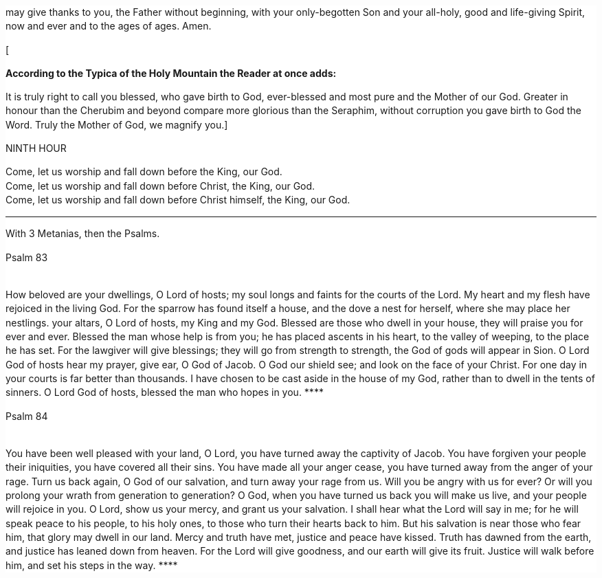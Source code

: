 may give thanks to you, the Father without beginning, with your
only-begotten Son and your all-holy, good and life-giving Spirit, now
and ever and to the ages of ages. Amen.

\[

**According to the Typica of the Holy Mountain the Reader at once
adds:**

It is truly right to call you blessed, who gave birth to God,
ever-blessed and most pure and the Mother of our God. Greater in honour
than the Cherubim and beyond compare more glorious than the Seraphim,
without corruption you gave birth to God the Word. Truly the Mother of
God, we magnify you.\]

NINTH HOUR

Come, let us worship and fall down before the King, our God.\
Come, let us worship and fall down before Christ, the King, our God.\
Come, let us worship and fall down before Christ himself, the King, our
God.

****

With 3 Metanias, then the Psalms.

Psalm 83

\
How beloved are your dwellings, O Lord of hosts; my soul longs and
faints for the courts of the Lord. My heart and my flesh have rejoiced
in the living God. For the sparrow has found itself a house, and the
dove a nest for herself, where she may place her nestlings. your altars,
O Lord of hosts, my King and my God. Blessed are those who dwell in your
house, they will praise you for ever and ever. Blessed the man whose
help is from you; he has placed ascents in his heart, to the valley of
weeping, to the place he has set. For the lawgiver will give blessings;
they will go from strength to strength, the God of gods will appear in
Sion. O Lord God of hosts hear my prayer, give ear, O God of Jacob. O
God our shield see; and look on the face of your Christ. For one day in
your courts is far better than thousands. I have chosen to be cast aside
in the house of my God, rather than to dwell in the tents of sinners. O
Lord God of hosts, blessed the man who hopes in you. ****

Psalm 84

\
You have been well pleased with your land, O Lord, you have turned away
the captivity of Jacob. You have forgiven your people their iniquities,
you have covered all their sins. You have made all your anger cease, you
have turned away from the anger of your rage. Turn us back again, O God
of our salvation, and turn away your rage from us. Will you be angry
with us for ever? Or will you prolong your wrath from generation to
generation? O God, when you have turned us back you will make us live,
and your people will rejoice in you. O Lord, show us your mercy, and
grant us your salvation. I shall hear what the Lord will say in me; for
he will speak peace to his people, to his holy ones, to those who turn
their hearts back to him. But his salvation is near those who fear him,
that glory may dwell in our land. Mercy and truth have met, justice and
peace have kissed. Truth has dawned from the earth, and justice has
leaned down from heaven. For the Lord will give goodness, and our earth
will give its fruit. Justice will walk before him, and set his steps in
the way. ****
